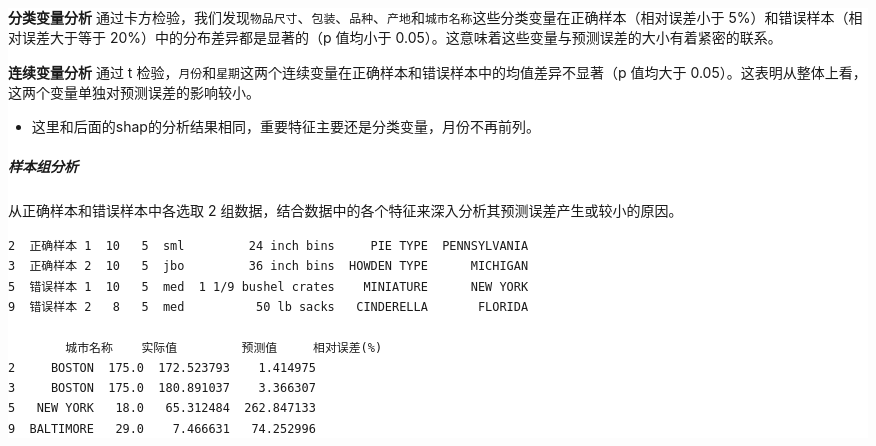 **分类变量分析**
通过卡方检验，我们发现`物品尺寸`、`包装`、`品种`、`产地`和`城市名称`这些分类变量在正确样本（相对误差小于 5%）和错误样本（相对误差大于等于 20%）中的分布差异都是显著的（p 值均小于 0.05）。这意味着这些变量与预测误差的大小有着紧密的联系。

**连续变量分析**
通过 t 检验，`月份`和`星期`这两个连续变量在正确样本和错误样本中的均值差异不显著（p 值均大于 0.05）。这表明从整体上看，这两个变量单独对预测误差的影响较小。
- 这里和后面的shap的分析结果相同，重要特征主要还是分类变量，月份不再前列。

##### 样本组分析
从正确样本和错误样本中各选取 2 组数据，结合数据中的各个特征来深入分析其预测误差产生或较小的原因。

```  样本类型  月份  星期 物品尺寸                   包装           品种            产地  \
2  正确样本 1  10   5  sml         24 inch bins     PIE TYPE  PENNSYLVANIA   
3  正确样本 2  10   5  jbo         36 inch bins  HOWDEN TYPE      MICHIGAN   
5  错误样本 1  10   5  med  1 1/9 bushel crates    MINIATURE      NEW YORK   
9  错误样本 2   8   5  med          50 lb sacks   CINDERELLA       FLORIDA   

        城市名称    实际值         预测值     相对误差(%)  
2     BOSTON  175.0  172.523793    1.414975  
3     BOSTON  175.0  180.891037    3.366307  
5   NEW YORK   18.0   65.312484  262.847133  
9  BALTIMORE   29.0    7.466631   74.252996
```